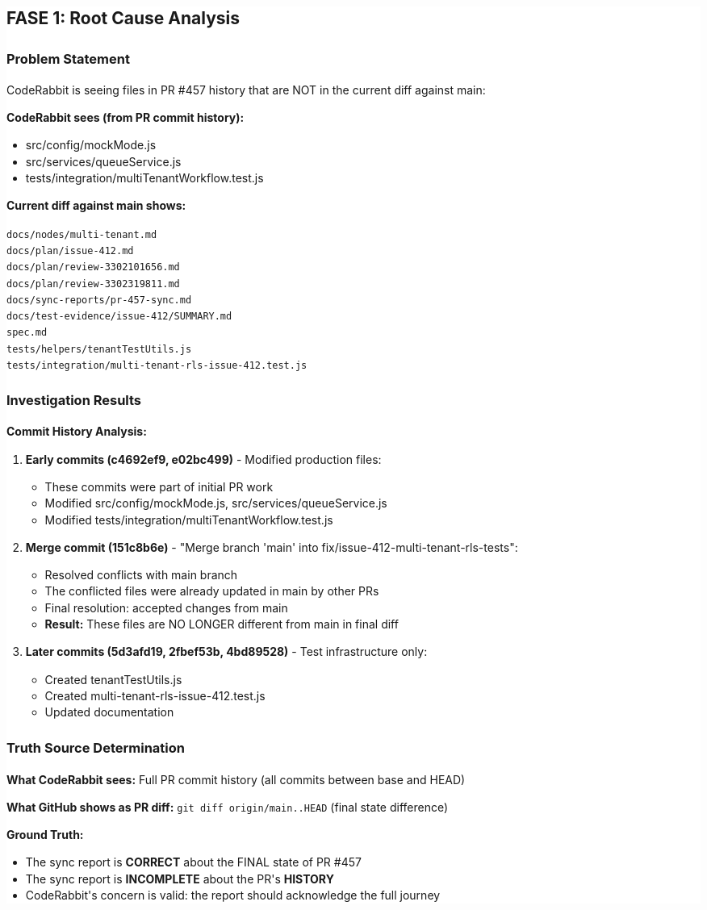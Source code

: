 
## FASE 1: Root Cause Analysis

### Problem Statement

CodeRabbit is seeing files in PR #457 history that are NOT in the current diff against main:

**CodeRabbit sees (from PR commit history):**
- src/config/mockMode.js
- src/services/queueService.js
- tests/integration/multiTenantWorkflow.test.js

**Current diff against main shows:**
```
docs/nodes/multi-tenant.md
docs/plan/issue-412.md
docs/plan/review-3302101656.md
docs/plan/review-3302319811.md
docs/sync-reports/pr-457-sync.md
docs/test-evidence/issue-412/SUMMARY.md
spec.md
tests/helpers/tenantTestUtils.js
tests/integration/multi-tenant-rls-issue-412.test.js
```

### Investigation Results

**Commit History Analysis:**

1. **Early commits (c4692ef9, e02bc499)** - Modified production files:
   - These commits were part of initial PR work
   - Modified src/config/mockMode.js, src/services/queueService.js
   - Modified tests/integration/multiTenantWorkflow.test.js

2. **Merge commit (151c8b6e)** - "Merge branch 'main' into fix/issue-412-multi-tenant-rls-tests":
   - Resolved conflicts with main branch
   - The conflicted files were already updated in main by other PRs
   - Final resolution: accepted changes from main
   - **Result:** These files are NO LONGER different from main in final diff

3. **Later commits (5d3afd19, 2fbef53b, 4bd89528)** - Test infrastructure only:
   - Created tenantTestUtils.js
   - Created multi-tenant-rls-issue-412.test.js
   - Updated documentation

### Truth Source Determination

**What CodeRabbit sees:** Full PR commit history (all commits between base and HEAD)

**What GitHub shows as PR diff:** `git diff origin/main..HEAD` (final state difference)

**Ground Truth:**
- The sync report is **CORRECT** about the FINAL state of PR #457
- The sync report is **INCOMPLETE** about the PR's **HISTORY**
- CodeRabbit's concern is valid: the report should acknowledge the full journey
